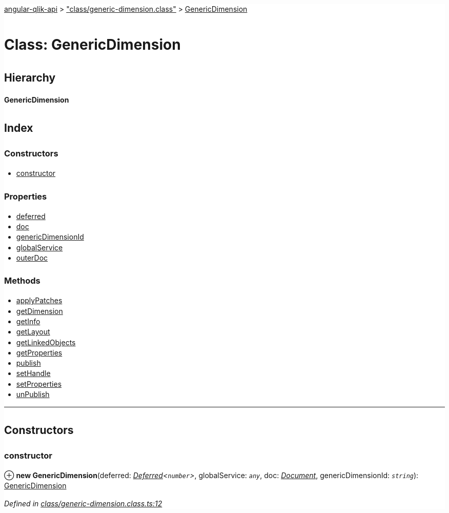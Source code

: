 [angular-qlik-api](../README.md) > ["class/generic-dimension.class"](../modules/_class_generic_dimension_class_.md) > [GenericDimension](../classes/_class_generic_dimension_class_.genericdimension.md)

# Class: GenericDimension

## Hierarchy

**GenericDimension**

## Index

### Constructors

* [constructor](_class_generic_dimension_class_.genericdimension.md#constructor)

### Properties

* [deferred](_class_generic_dimension_class_.genericdimension.md#deferred)
* [doc](_class_generic_dimension_class_.genericdimension.md#doc)
* [genericDimensionId](_class_generic_dimension_class_.genericdimension.md#genericdimensionid)
* [globalService](_class_generic_dimension_class_.genericdimension.md#globalservice)
* [outerDoc](_class_generic_dimension_class_.genericdimension.md#outerdoc)

### Methods

* [applyPatches](_class_generic_dimension_class_.genericdimension.md#applypatches)
* [getDimension](_class_generic_dimension_class_.genericdimension.md#getdimension)
* [getInfo](_class_generic_dimension_class_.genericdimension.md#getinfo)
* [getLayout](_class_generic_dimension_class_.genericdimension.md#getlayout)
* [getLinkedObjects](_class_generic_dimension_class_.genericdimension.md#getlinkedobjects)
* [getProperties](_class_generic_dimension_class_.genericdimension.md#getproperties)
* [publish](_class_generic_dimension_class_.genericdimension.md#publish)
* [setHandle](_class_generic_dimension_class_.genericdimension.md#sethandle)
* [setProperties](_class_generic_dimension_class_.genericdimension.md#setproperties)
* [unPublish](_class_generic_dimension_class_.genericdimension.md#unpublish)

---

## Constructors

<a id="constructor"></a>

###  constructor

⊕ **new GenericDimension**(deferred: *[Deferred](_class_deferred_class_.deferred.md)<`number`>*, globalService: *`any`*, doc: *[Document](_class_document_class_.document.md)*, genericDimensionId: *`string`*): [GenericDimension](_class_generic_dimension_class_.genericdimension.md)

*Defined in [class/generic-dimension.class.ts:12](https://github.com/goekaypamuk/angular-qlik-api/blob/be30617/src/class/generic-dimension.class.ts#L12)*
